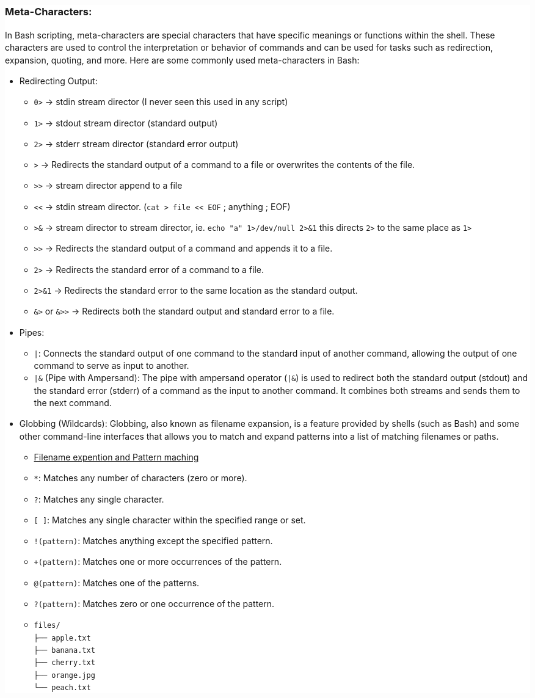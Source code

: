 </details>

### Meta-Characters:

In Bash scripting, meta-characters are special characters that have specific meanings or functions within the shell. These characters are used to control the interpretation or behavior of commands and can be used for tasks such as redirection, expansion, quoting, and more. Here are some commonly used meta-characters in Bash:

-   Redirecting Output:

    -   `0>` → stdin stream director (I never seen this used in any script)
    -   `1>` → stdout stream director (standard output)
    -   `2>` → stderr stream director (standard error output)
    -   `>` → Redirects the standard output of a command to a file or overwrites the contents of the file.
    -   `>>` → stream director append to a file
    -   `<<` → stdin stream director. (`cat > file << EOF` ; anything ; EOF)
    -   `>&` → stream director to stream director, ie. `echo "a" 1>/dev/null 2>&1` this directs `2>` to the same place as `1>`

    -   `>>` → Redirects the standard output of a command and appends it to a file.
    -   `2>` → Redirects the standard error of a command to a file.
    -   `2>&1` → Redirects the standard error to the same location as the standard output.
    -   `&>` or `&>>` → Redirects both the standard output and standard error to a file.

-   Pipes:

    -   `|`: Connects the standard output of one command to the standard input of another command, allowing the output of one command to serve as input to another.
    -   `|&` (Pipe with Ampersand): The pipe with ampersand operator (`|&`) is used to redirect both the standard output (stdout) and the standard error (stderr) of a command as the input to another command. It combines both streams and sends them to the next command.

-   Globbing (Wildcards): Globbing, also known as filename expansion, is a feature provided by shells (such as Bash) and some other command-line interfaces that allows you to match and expand patterns into a list of matching filenames or paths.

    -   [Filename expention and Pattern maching](https://tiswww.case.edu/php/chet/bash/bashref.html#Filename-Expansion)

    -   `*`: Matches any number of characters (zero or more).
    -   `?`: Matches any single character.
    -   `[ ]`: Matches any single character within the specified range or set.
    -   `!(pattern)`: Matches anything except the specified pattern.
    -   `+(pattern)`: Matches one or more occurrences of the pattern.
    -   `@(pattern)`: Matches one of the patterns.
    -   `?(pattern)`: Matches zero or one occurrence of the pattern.
    -   ```txt
        files/
        ├── apple.txt
        ├── banana.txt
        ├── cherry.txt
        ├── orange.jpg
        └── peach.txt
        ```
